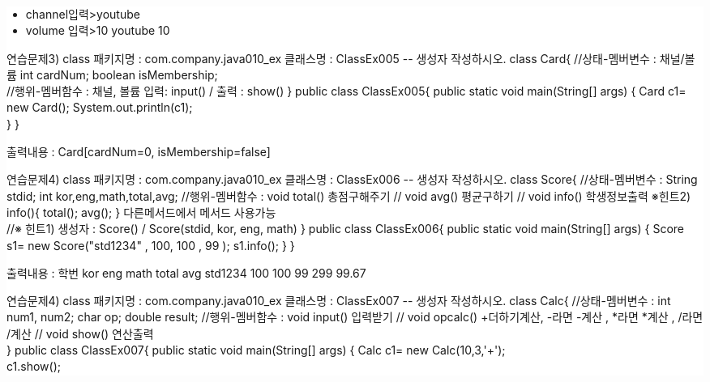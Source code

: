 * channel입력>youtube
* volume 입력>10
youtube	10
 



연습문제3)  class
패키지명 : com.company.java010_ex
클래스명 :  ClassEx005
-- 생성자 작성하시오.
class Card{
	//상태-멤버변수  : 채널/볼륨 int cardNum; boolean  isMembership;	
	//행위-멤버함수  : 채널, 볼륨 입력: input() / 출력 : show()
}
public class ClassEx005{
   public static void main(String[] args) {
	Card  c1= new Card(); 
	System.out.println(c1);  
   }
}

출력내용 :
Card[cardNum=0, isMembership=false]

 


연습문제4)  class
패키지명 : com.company.java010_ex
클래스명 :  ClassEx006
-- 생성자 작성하시오.
class Score{
	//상태-멤버변수  :  String stdid; int kor,eng,math,total,avg;	
	//행위-멤버함수  :  void total() 총점구해주기
	//	            void avg()  평균구하기
	//                      void info()   학생정보출력  ※힌트2)  info(){    total();  avg();     }  다른메서드에서 메서드 사용가능  
	//※ 힌트1) 생성자 :   Score() / Score(stdid, kor, eng, math)
}
public class ClassEx006{
   public static void main(String[] args) {
	Score  s1= new Score("std1234" , 100, 100 , 99 ); 
	s1.info();
   }
}

출력내용 :
학번	kor	eng	math	total	avg
std1234   100	100	99	299	99.67

 

연습문제4)  class
패키지명 : com.company.java010_ex
클래스명 :  ClassEx007
-- 생성자 작성하시오.
class Calc{
	//상태-멤버변수  :  int num1, num2;  char op;  double result;
	//행위-멤버함수  :  void input()   입력받기
	//	            void opcalc() +더하기계산, -라면 -계산  , *라면 *계산 , /라면 /계산 
	//                      void show()    연산출력   
}
public class ClassEx007{
   public static void main(String[] args) {
	Calc  c1= new Calc(10,3,'+');  
	c1.show();
	
